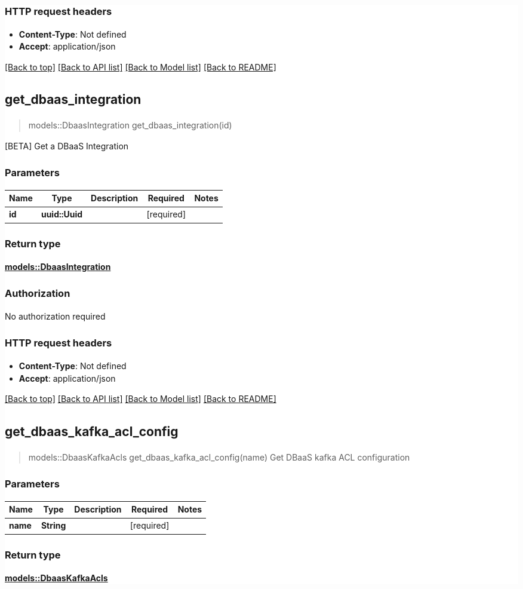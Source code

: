 ### HTTP request headers

- **Content-Type**: Not defined
- **Accept**: application/json

[[Back to top]](#) [[Back to API list]](../README.md#documentation-for-api-endpoints) [[Back to Model list]](../README.md#documentation-for-models) [[Back to README]](../README.md)


## get_dbaas_integration

> models::DbaasIntegration get_dbaas_integration(id)


[BETA] Get a DBaaS Integration

### Parameters


Name | Type | Description  | Required | Notes
------------- | ------------- | ------------- | ------------- | -------------
**id** | **uuid::Uuid** |  | [required] |

### Return type

[**models::DbaasIntegration**](dbaas-integration.md)

### Authorization

No authorization required

### HTTP request headers

- **Content-Type**: Not defined
- **Accept**: application/json

[[Back to top]](#) [[Back to API list]](../README.md#documentation-for-api-endpoints) [[Back to Model list]](../README.md#documentation-for-models) [[Back to README]](../README.md)


## get_dbaas_kafka_acl_config

> models::DbaasKafkaAcls get_dbaas_kafka_acl_config(name)
Get DBaaS kafka ACL configuration

### Parameters


Name | Type | Description  | Required | Notes
------------- | ------------- | ------------- | ------------- | -------------
**name** | **String** |  | [required] |

### Return type

[**models::DbaasKafkaAcls**](dbaas-kafka-acls.md)
